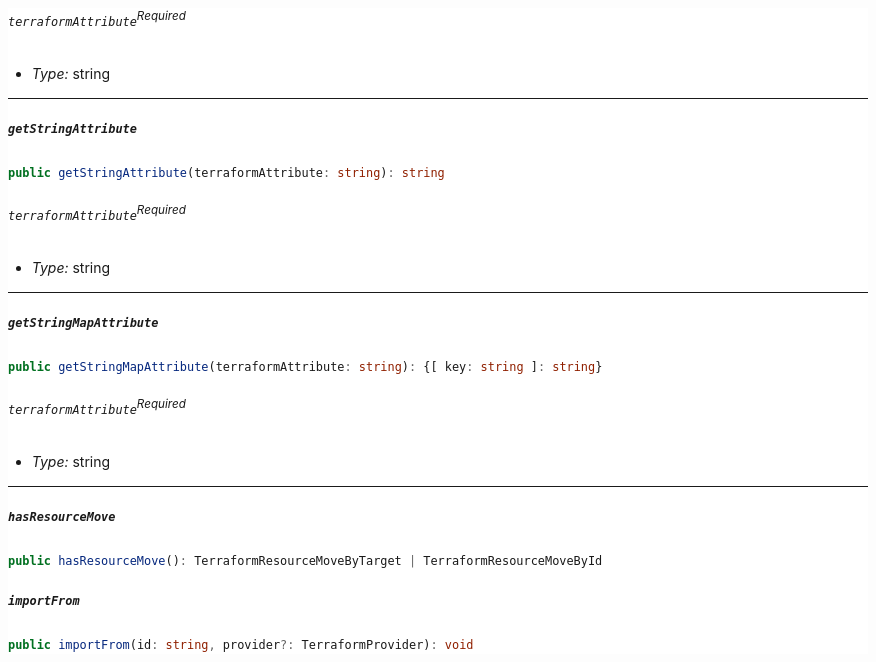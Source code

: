 ###### `terraformAttribute`<sup>Required</sup> <a name="terraformAttribute" id="@cdktf/provider-azurerm.arcKubernetesFluxConfiguration.ArcKubernetesFluxConfiguration.getNumberMapAttribute.parameter.terraformAttribute"></a>

- *Type:* string

---

##### `getStringAttribute` <a name="getStringAttribute" id="@cdktf/provider-azurerm.arcKubernetesFluxConfiguration.ArcKubernetesFluxConfiguration.getStringAttribute"></a>

```typescript
public getStringAttribute(terraformAttribute: string): string
```

###### `terraformAttribute`<sup>Required</sup> <a name="terraformAttribute" id="@cdktf/provider-azurerm.arcKubernetesFluxConfiguration.ArcKubernetesFluxConfiguration.getStringAttribute.parameter.terraformAttribute"></a>

- *Type:* string

---

##### `getStringMapAttribute` <a name="getStringMapAttribute" id="@cdktf/provider-azurerm.arcKubernetesFluxConfiguration.ArcKubernetesFluxConfiguration.getStringMapAttribute"></a>

```typescript
public getStringMapAttribute(terraformAttribute: string): {[ key: string ]: string}
```

###### `terraformAttribute`<sup>Required</sup> <a name="terraformAttribute" id="@cdktf/provider-azurerm.arcKubernetesFluxConfiguration.ArcKubernetesFluxConfiguration.getStringMapAttribute.parameter.terraformAttribute"></a>

- *Type:* string

---

##### `hasResourceMove` <a name="hasResourceMove" id="@cdktf/provider-azurerm.arcKubernetesFluxConfiguration.ArcKubernetesFluxConfiguration.hasResourceMove"></a>

```typescript
public hasResourceMove(): TerraformResourceMoveByTarget | TerraformResourceMoveById
```

##### `importFrom` <a name="importFrom" id="@cdktf/provider-azurerm.arcKubernetesFluxConfiguration.ArcKubernetesFluxConfiguration.importFrom"></a>

```typescript
public importFrom(id: string, provider?: TerraformProvider): void
```
